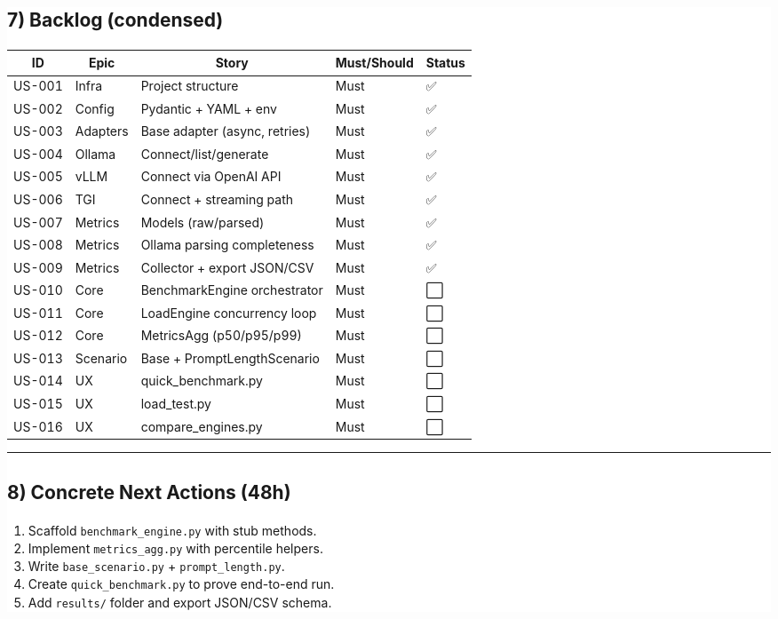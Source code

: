 ## 7) Backlog (condensed)

| ID     | Epic     | Story                         | Must/Should | Status |
| ------ | -------- | ----------------------------- | ----------- | ------ |
| US-001 | Infra    | Project structure             | Must        | ✅      |
| US-002 | Config   | Pydantic + YAML + env         | Must        | ✅      |
| US-003 | Adapters | Base adapter (async, retries) | Must        | ✅      |
| US-004 | Ollama   | Connect/list/generate         | Must        | ✅      |
| US-005 | vLLM     | Connect via OpenAI API        | Must        | ✅      |
| US-006 | TGI      | Connect + streaming path      | Must        | ✅      |
| US-007 | Metrics  | Models (raw/parsed)           | Must        | ✅      |
| US-008 | Metrics  | Ollama parsing completeness   | Must        | ✅      |
| US-009 | Metrics  | Collector + export JSON/CSV   | Must        | ✅      |
| US-010 | Core     | BenchmarkEngine orchestrator  | Must        | ⬜      |
| US-011 | Core     | LoadEngine concurrency loop   | Must        | ⬜      |
| US-012 | Core     | MetricsAgg (p50/p95/p99)      | Must        | ⬜      |
| US-013 | Scenario | Base + PromptLengthScenario   | Must        | ⬜      |
| US-014 | UX       | quick_benchmark.py            | Must        | ⬜      |
| US-015 | UX       | load_test.py                  | Must        | ⬜      |
| US-016 | UX       | compare_engines.py            | Must        | ⬜      |

---

## 8) Concrete Next Actions (48h)

1. Scaffold `benchmark_engine.py` with stub methods.
2. Implement `metrics_agg.py` with percentile helpers.
3. Write `base_scenario.py` + `prompt_length.py`.
4. Create `quick_benchmark.py` to prove end-to-end run.
5. Add `results/` folder and export JSON/CSV schema.

